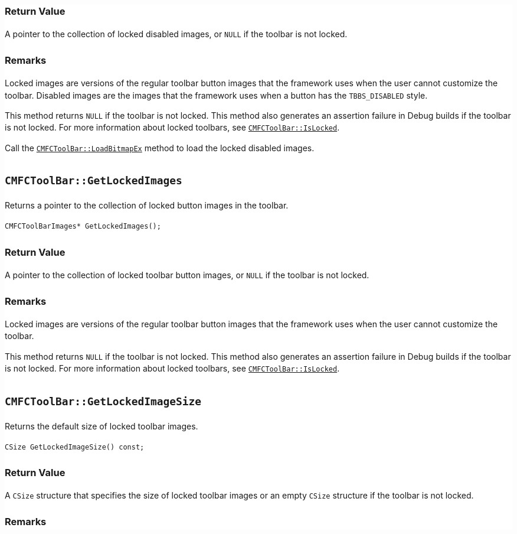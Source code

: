 ### Return Value

A pointer to the collection of locked disabled images, or `NULL` if the toolbar is not locked.

### Remarks

Locked images are versions of the regular toolbar button images that the framework uses when the user cannot customize the toolbar. Disabled images are the images that the framework uses when a button has the `TBBS_DISABLED` style.

This method returns `NULL` if the toolbar is not locked. This method also generates an assertion failure in Debug builds if the toolbar is not locked. For more information about locked toolbars, see [`CMFCToolBar::IsLocked`](#islocked).

Call the [`CMFCToolBar::LoadBitmapEx`](#loadbitmapex) method to load the locked disabled images.

## <a name="getlockedimages"></a> `CMFCToolBar::GetLockedImages`

Returns a pointer to the collection of locked button images in the toolbar.

```
CMFCToolBarImages* GetLockedImages();
```

### Return Value

A pointer to the collection of locked toolbar button images, or `NULL` if the toolbar is not locked.

### Remarks

Locked images are versions of the regular toolbar button images that the framework uses when the user cannot customize the toolbar.

This method returns `NULL` if the toolbar is not locked. This method also generates an assertion failure in Debug builds if the toolbar is not locked. For more information about locked toolbars, see [`CMFCToolBar::IsLocked`](#islocked).

## <a name="getlockedimagesize"></a> `CMFCToolBar::GetLockedImageSize`

Returns the default size of locked toolbar images.

```
CSize GetLockedImageSize() const;
```

### Return Value

A `CSize` structure that specifies the size of locked toolbar images or an empty `CSize` structure if the toolbar is not locked.

### Remarks
